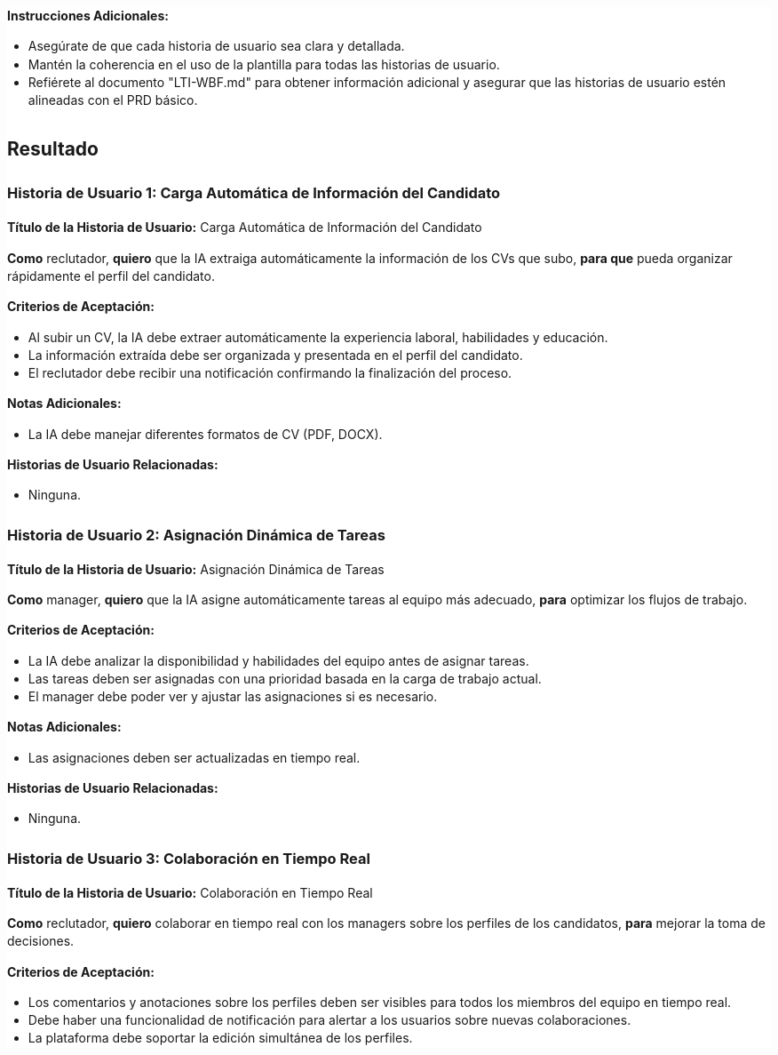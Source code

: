 **Instrucciones Adicionales:**
- Asegúrate de que cada historia de usuario sea clara y detallada.
- Mantén la coherencia en el uso de la plantilla para todas las historias de usuario.
- Refiérete al documento "LTI-WBF.md" para obtener información adicional y asegurar que las historias de usuario estén alineadas con el PRD básico.

## Resultado

### Historia de Usuario 1: Carga Automática de Información del Candidato

**Título de la Historia de Usuario:** Carga Automática de Información del Candidato

**Como** reclutador, **quiero** que la IA extraiga automáticamente la información de los CVs que subo, **para que** pueda organizar rápidamente el perfil del candidato.

**Criterios de Aceptación:**
- Al subir un CV, la IA debe extraer automáticamente la experiencia laboral, habilidades y educación.
- La información extraída debe ser organizada y presentada en el perfil del candidato.
- El reclutador debe recibir una notificación confirmando la finalización del proceso.

**Notas Adicionales:**
- La IA debe manejar diferentes formatos de CV (PDF, DOCX).

**Historias de Usuario Relacionadas:**
- Ninguna.

### Historia de Usuario 2: Asignación Dinámica de Tareas

**Título de la Historia de Usuario:** Asignación Dinámica de Tareas

**Como** manager, **quiero** que la IA asigne automáticamente tareas al equipo más adecuado, **para** optimizar los flujos de trabajo.

**Criterios de Aceptación:**
- La IA debe analizar la disponibilidad y habilidades del equipo antes de asignar tareas.
- Las tareas deben ser asignadas con una prioridad basada en la carga de trabajo actual.
- El manager debe poder ver y ajustar las asignaciones si es necesario.

**Notas Adicionales:**
- Las asignaciones deben ser actualizadas en tiempo real.

**Historias de Usuario Relacionadas:**
- Ninguna.

### Historia de Usuario 3: Colaboración en Tiempo Real

**Título de la Historia de Usuario:** Colaboración en Tiempo Real

**Como** reclutador, **quiero** colaborar en tiempo real con los managers sobre los perfiles de los candidatos, **para** mejorar la toma de decisiones.

**Criterios de Aceptación:**
- Los comentarios y anotaciones sobre los perfiles deben ser visibles para todos los miembros del equipo en tiempo real.
- Debe haber una funcionalidad de notificación para alertar a los usuarios sobre nuevas colaboraciones.
- La plataforma debe soportar la edición simultánea de los perfiles.
